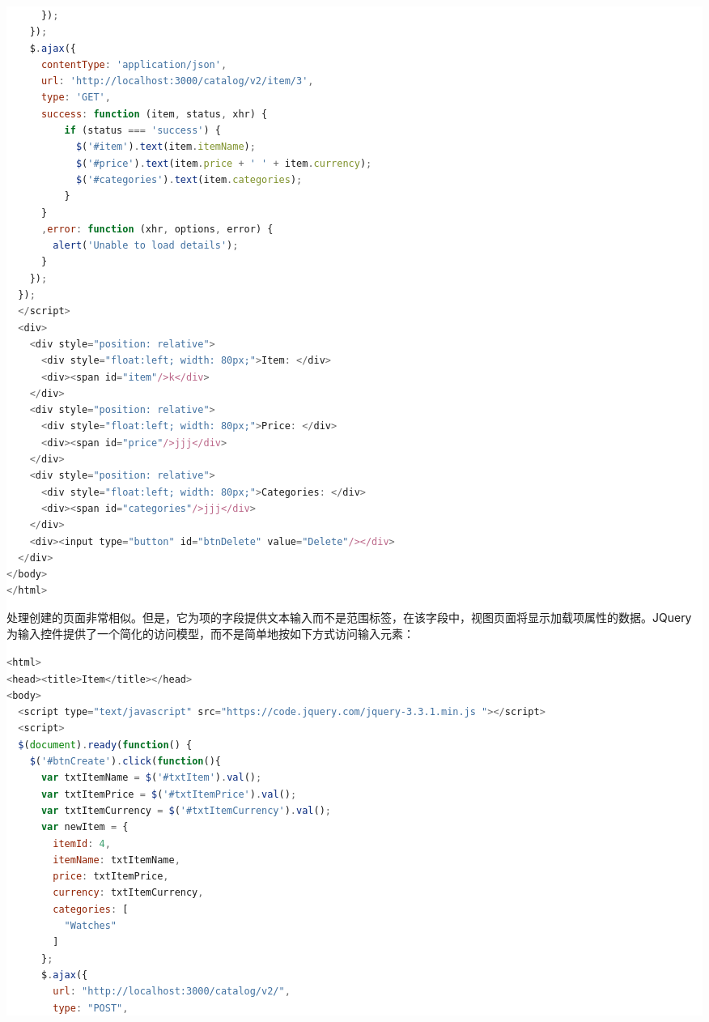 ```js
      });
    });
    $.ajax({
      contentType: 'application/json',
      url: 'http://localhost:3000/catalog/v2/item/3',
      type: 'GET',
      success: function (item, status, xhr) {
          if (status === 'success') {
            $('#item').text(item.itemName);
            $('#price').text(item.price + ' ' + item.currency);
            $('#categories').text(item.categories);
          }
      }
      ,error: function (xhr, options, error) {
        alert('Unable to load details');
      }
    });
  });
  </script>
  <div>
    <div style="position: relative">
      <div style="float:left; width: 80px;">Item: </div>
      <div><span id="item"/>k</div>
    </div>
    <div style="position: relative">
      <div style="float:left; width: 80px;">Price: </div>
      <div><span id="price"/>jjj</div>
    </div>
    <div style="position: relative">
      <div style="float:left; width: 80px;">Categories: </div>
      <div><span id="categories"/>jjj</div>
    </div>
    <div><input type="button" id="btnDelete" value="Delete"/></div>
  </div>
</body>
</html>
```

处理创建的页面非常相似。但是，它为项的字段提供文本输入而不是范围标签，在该字段中，视图页面将显示加载项属性的数据。JQuery 为输入控件提供了一个简化的访问模型，而不是简单地按如下方式访问输入元素：

```js
<html>
<head><title>Item</title></head>
<body>
  <script type="text/javascript" src="https://code.jquery.com/jquery-3.3.1.min.js "></script>
  <script>
  $(document).ready(function() {
    $('#btnCreate').click(function(){
      var txtItemName = $('#txtItem').val();
      var txtItemPrice = $('#txtItemPrice').val();
      var txtItemCurrency = $('#txtItemCurrency').val();
      var newItem = {
        itemId: 4,
        itemName: txtItemName,
        price: txtItemPrice,
        currency: txtItemCurrency,
        categories: [
          "Watches"
        ]
      };
      $.ajax({
        url: "http://localhost:3000/catalog/v2/",
        type: "POST",
```